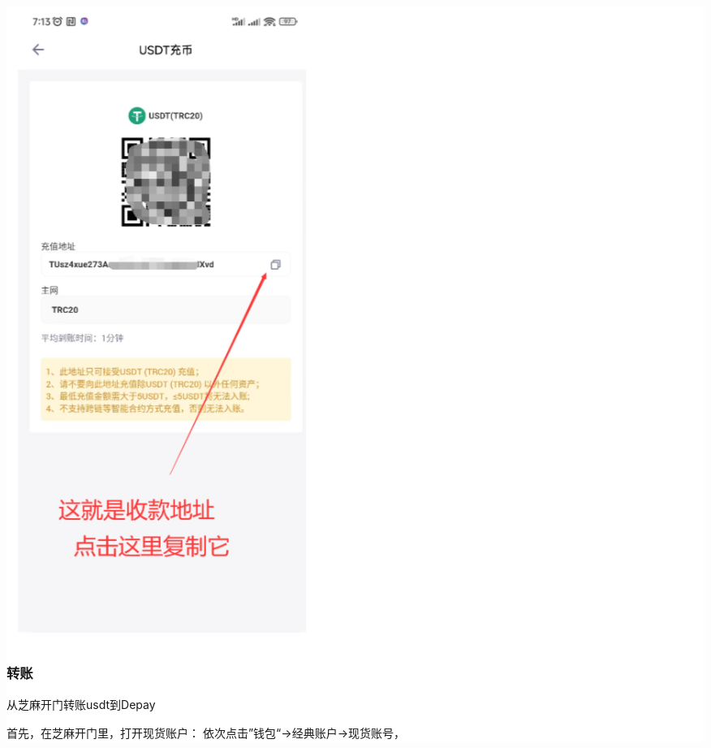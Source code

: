 ![image-20230227124940452](.\chatgpt_plus_imags\image-20230227124940452.png)

### **转账**

从芝麻开门转账usdt到Depay

首先，在芝麻开门里，打开现货账户： 依次点击”钱包“→经典账户→现货账号，
